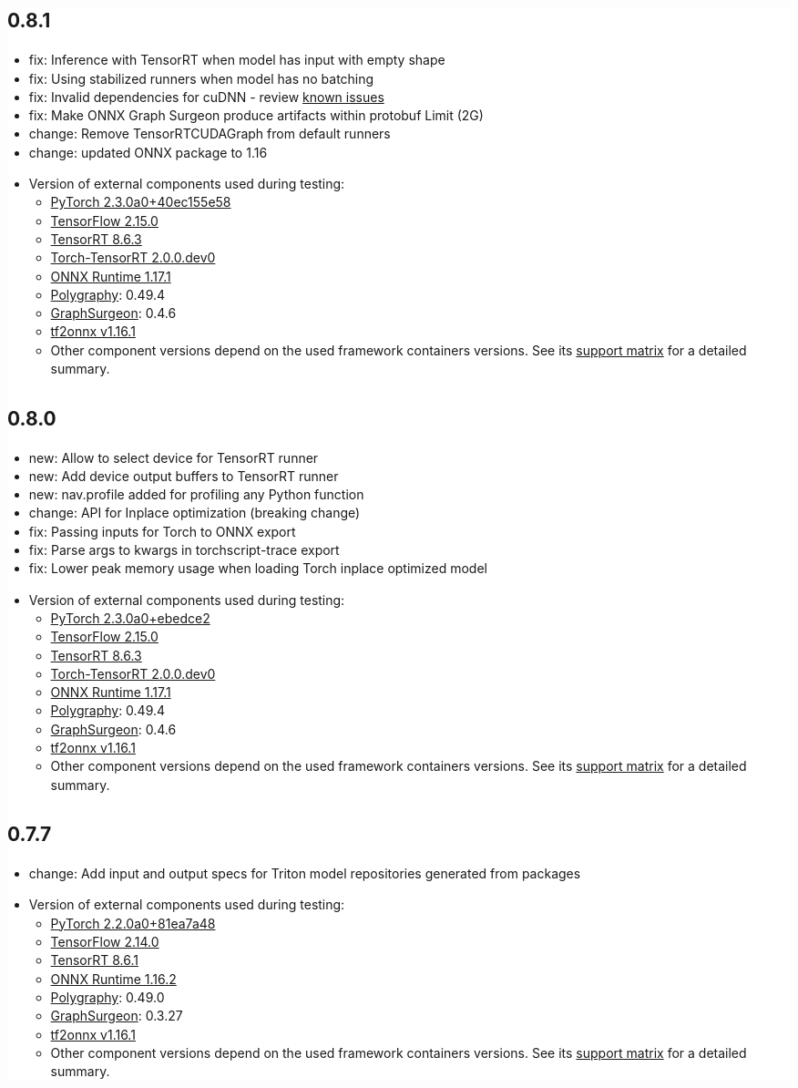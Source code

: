 ## 0.8.1

- fix: Inference with TensorRT when model has input with empty shape
- fix: Using stabilized runners when model has no batching
- fix: Invalid dependencies for cuDNN - review [known issues](docs/known_issues.md)
- fix: Make ONNX Graph Surgeon produce artifacts within protobuf Limit (2G)
- change: Remove TensorRTCUDAGraph from default runners
- change: updated ONNX package to 1.16

[//]: <> (put here on external component update with short summary what change or link to changelog)

- Version of external components used during testing:
    - [PyTorch 2.3.0a0+40ec155e58](https://github.com/pytorch/pytorch/commit/40ec155e58)
    - [TensorFlow 2.15.0](https://github.com/tensorflow/tensorflow/releases/tag/v2.15.0)
    - [TensorRT 8.6.3](https://docs.nvidia.com/deeplearning/tensorrt/release-notes/index.html)
    - [Torch-TensorRT 2.0.0.dev0](https://github.com/NVIDIA/Torch-TensorRT)
    - [ONNX Runtime 1.17.1](https://github.com/microsoft/onnxruntime/tree/v1.17.1)
    - [Polygraphy](https://github.com/NVIDIA/TensorRT/tree/master/tools/Polygraphy/): 0.49.4
    - [GraphSurgeon](https://github.com/NVIDIA/TensorRT/tree/master/tools/onnx-graphsurgeon/): 0.4.6
    - [tf2onnx v1.16.1](https://github.com/onnx/tensorflow-onnx/releases/tag/v1.16.1)
    - Other component versions depend on the used framework containers versions.
      See its [support matrix](https://docs.nvidia.com/deeplearning/frameworks/support-matrix/index.html)
      for a detailed summary.

## 0.8.0

- new: Allow to select device for TensorRT runner
- new: Add device output buffers to TensorRT runner
- new: nav.profile added for profiling any Python function
- change: API for Inplace optimization (breaking change)
- fix: Passing inputs for Torch to ONNX export
- fix: Parse args to kwargs in torchscript-trace export
- fix: Lower peak memory usage when loading Torch inplace optimized model

[//]: <> (put here on external component update with short summary what change or link to changelog)

- Version of external components used during testing:
    - [PyTorch 2.3.0a0+ebedce2](https://github.com/pytorch/pytorch/commit/ebedce2)
    - [TensorFlow 2.15.0](https://github.com/tensorflow/tensorflow/releases/tag/v2.15.0)
    - [TensorRT 8.6.3](https://docs.nvidia.com/deeplearning/tensorrt/release-notes/index.html)
    - [Torch-TensorRT 2.0.0.dev0](https://github.com/NVIDIA/Torch-TensorRT)
    - [ONNX Runtime 1.17.1](https://github.com/microsoft/onnxruntime/tree/v1.17.1)
    - [Polygraphy](https://github.com/NVIDIA/TensorRT/tree/master/tools/Polygraphy/): 0.49.4
    - [GraphSurgeon](https://github.com/NVIDIA/TensorRT/tree/master/tools/onnx-graphsurgeon/): 0.4.6
    - [tf2onnx v1.16.1](https://github.com/onnx/tensorflow-onnx/releases/tag/v1.16.1)
    - Other component versions depend on the used framework containers versions.
      See its [support matrix](https://docs.nvidia.com/deeplearning/frameworks/support-matrix/index.html)
      for a detailed summary.

## 0.7.7

- change: Add input and output specs for Triton model repositories generated from packages

[//]: <> (put here on external component update with short summary what change or link to changelog)

- Version of external components used during testing:
    - [PyTorch 2.2.0a0+81ea7a48](https://github.com/pytorch/pytorch/commit/81ea7a48)
    - [TensorFlow 2.14.0](https://github.com/tensorflow/tensorflow/releases/tag/v2.14.0)
    - [TensorRT 8.6.1](https://docs.nvidia.com/deeplearning/tensorrt/release-notes/index.html)
    - [ONNX Runtime 1.16.2](https://github.com/microsoft/onnxruntime/tree/v1.16.2)
    - [Polygraphy](https://github.com/NVIDIA/TensorRT/tree/master/tools/Polygraphy/): 0.49.0
    - [GraphSurgeon](https://github.com/NVIDIA/TensorRT/tree/master/tools/onnx-graphsurgeon/): 0.3.27
    - [tf2onnx v1.16.1](https://github.com/onnx/tensorflow-onnx/releases/tag/v1.16.1)
    - Other component versions depend on the used framework containers versions.
      See its [support matrix](https://docs.nvidia.com/deeplearning/frameworks/support-matrix/index.html)
      for a detailed summary.


[//]: <> (keep up to date list of known issues inside docs/known_issue.md and paste it here on major and minor release)
[//]: <> (keep up to date list of known issues inside docs/known_issue.md and paste it here on major and minor release)
[//]: <> (keep up to date list of known issues inside docs/known_issue.md and paste it here on major and minor release)
[//]: <> (keep up to date list of known issues inside docs/known_issue.md and paste it here on major and minor release)
[//]: <> (keep up to date list of known issues inside docs/known_issue.md and paste it here on major and minor release)
[//]: <> (keep up to date list of known issues inside docs/known_issue.md and paste it here on major and minor release)
[//]: <> (keep up to date list of known issues inside docs/known_issue.md and paste it here on major and minor release)
[//]: <> (keep up to date list of known issues inside docs/known_issue.md and paste it here on major and minor release)